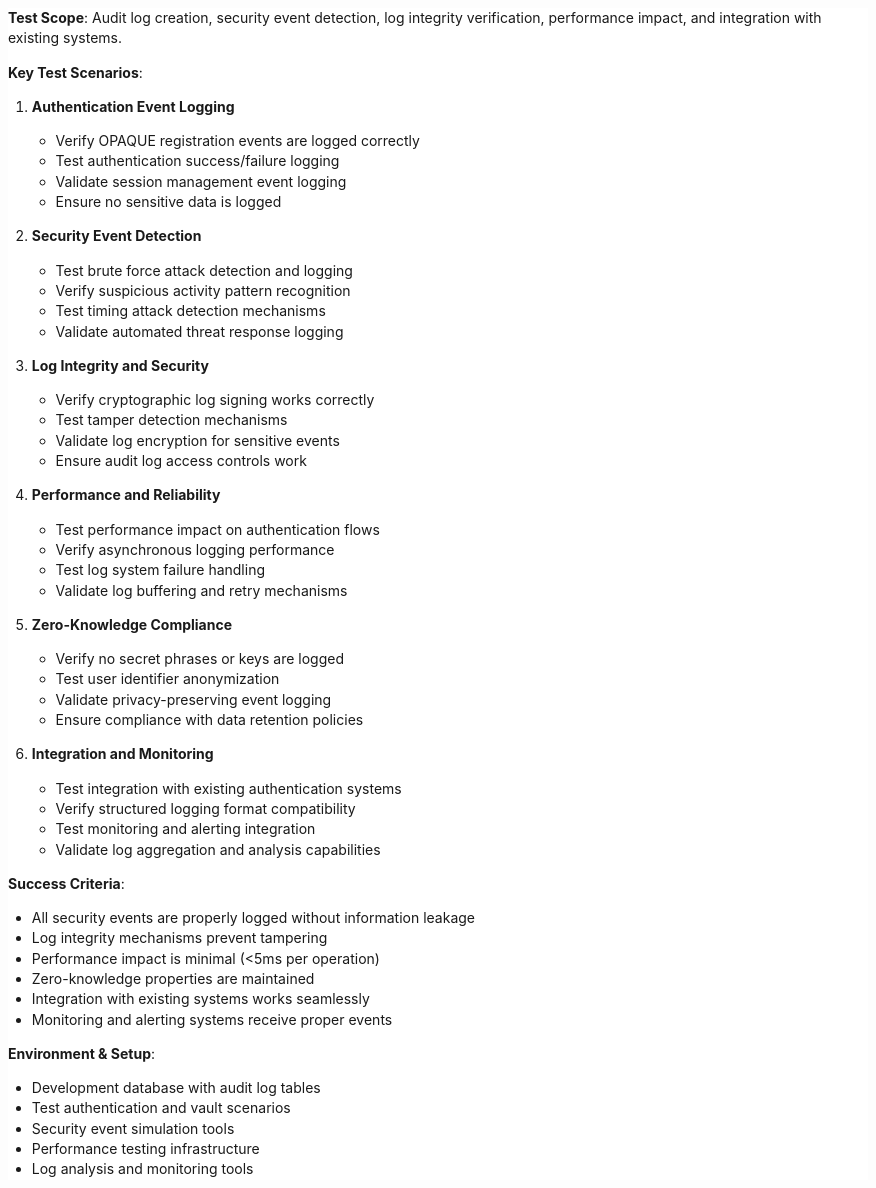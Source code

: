 **Test Scope**: Audit log creation, security event detection, log integrity verification, performance impact, and integration with existing systems.

**Key Test Scenarios**:

1. **Authentication Event Logging**
   - Verify OPAQUE registration events are logged correctly
   - Test authentication success/failure logging
   - Validate session management event logging
   - Ensure no sensitive data is logged

2. **Security Event Detection**
   - Test brute force attack detection and logging
   - Verify suspicious activity pattern recognition
   - Test timing attack detection mechanisms
   - Validate automated threat response logging

3. **Log Integrity and Security**
   - Verify cryptographic log signing works correctly
   - Test tamper detection mechanisms
   - Validate log encryption for sensitive events
   - Ensure audit log access controls work

4. **Performance and Reliability**
   - Test performance impact on authentication flows
   - Verify asynchronous logging performance
   - Test log system failure handling
   - Validate log buffering and retry mechanisms

5. **Zero-Knowledge Compliance**
   - Verify no secret phrases or keys are logged
   - Test user identifier anonymization
   - Validate privacy-preserving event logging
   - Ensure compliance with data retention policies

6. **Integration and Monitoring**
   - Test integration with existing authentication systems
   - Verify structured logging format compatibility
   - Test monitoring and alerting integration
   - Validate log aggregation and analysis capabilities

**Success Criteria**:
- All security events are properly logged without information leakage
- Log integrity mechanisms prevent tampering
- Performance impact is minimal (<5ms per operation)
- Zero-knowledge properties are maintained
- Integration with existing systems works seamlessly
- Monitoring and alerting systems receive proper events

**Environment & Setup**:
- Development database with audit log tables
- Test authentication and vault scenarios
- Security event simulation tools
- Performance testing infrastructure
- Log analysis and monitoring tools
